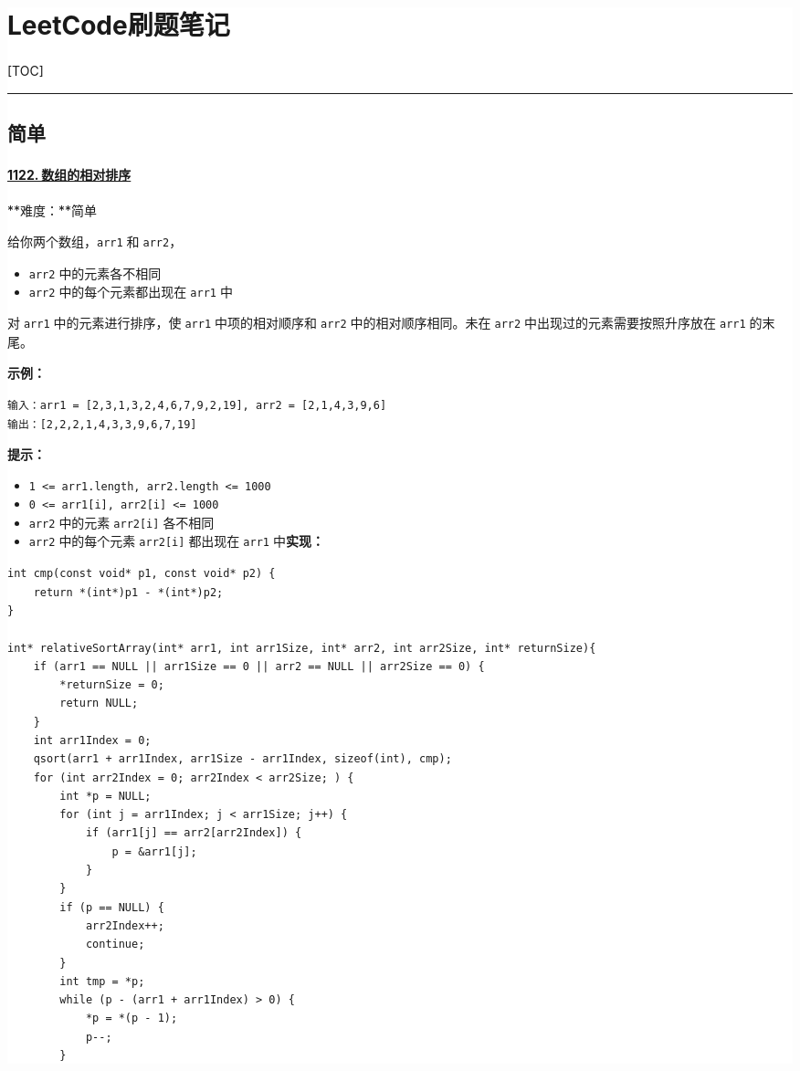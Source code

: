 

# LeetCode刷题笔记

[TOC]

--------------------

## 简单

#### [1122. 数组的相对排序](https://leetcode-cn.com/problems/relative-sort-array/)

**难度：**简单

给你两个数组，`arr1` 和 `arr2`，

- `arr2` 中的元素各不相同
- `arr2` 中的每个元素都出现在 `arr1` 中

对 `arr1` 中的元素进行排序，使 `arr1` 中项的相对顺序和 `arr2` 中的相对顺序相同。未在 `arr2` 中出现过的元素需要按照升序放在 `arr1` 的末尾。

 

**示例：**

```
输入：arr1 = [2,3,1,3,2,4,6,7,9,2,19], arr2 = [2,1,4,3,9,6]
输出：[2,2,2,1,4,3,3,9,6,7,19]

```

 

**提示：**

- `1 <= arr1.length, arr2.length <= 1000`
- `0 <= arr1[i], arr2[i] <= 1000`
- `arr2` 中的元素 `arr2[i]` 各不相同
- `arr2` 中的每个元素 `arr2[i]` 都出现在 `arr1` 中**实现：**

```
int cmp(const void* p1, const void* p2) {
    return *(int*)p1 - *(int*)p2;
}

int* relativeSortArray(int* arr1, int arr1Size, int* arr2, int arr2Size, int* returnSize){
    if (arr1 == NULL || arr1Size == 0 || arr2 == NULL || arr2Size == 0) {
        *returnSize = 0;
        return NULL;
    }
    int arr1Index = 0;
    qsort(arr1 + arr1Index, arr1Size - arr1Index, sizeof(int), cmp);
    for (int arr2Index = 0; arr2Index < arr2Size; ) {
        int *p = NULL;
        for (int j = arr1Index; j < arr1Size; j++) {
            if (arr1[j] == arr2[arr2Index]) {
                p = &arr1[j];
            }
        }
        if (p == NULL) {
            arr2Index++;
            continue;
        }
        int tmp = *p;
        while (p - (arr1 + arr1Index) > 0) {
            *p = *(p - 1);
            p--;
        }
```